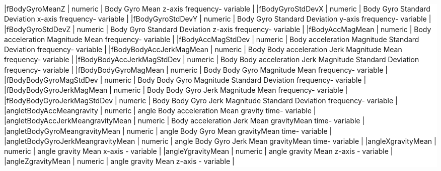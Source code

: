 |fBodyGyroMeanZ                      | numeric   | Body Gyro Mean z-axis frequency- variable                                    |
|fBodyGyroStdDevX                    | numeric   | Body Gyro Standard Deviation x-axis frequency- variable                      |
|fBodyGyroStdDevY                    | numeric   | Body Gyro Standard Deviation y-axis frequency- variable                      |
|fBodyGyroStdDevZ                    | numeric   | Body Gyro Standard Deviation z-axis frequency- variable                      |
|fBodyAccMagMean                     | numeric   | Body acceleration Magnitude Mean  frequency- variable                        |
|fBodyAccMagStdDev                   | numeric   | Body acceleration Magnitude Standard Deviation  frequency- variable          |
|fBodyBodyAccJerkMagMean             | numeric   | Body Body acceleration Jerk Magnitude Mean frequency- variable               |
|fBodyBodyAccJerkMagStdDev           | numeric   | Body Body acceleration Jerk Magnitude Standard Deviation frequency- variable |
|fBodyBodyGyroMagMean                | numeric   | Body Body Gyro  Magnitude Mean frequency- variable                           |
|fBodyBodyGyroMagStdDev              | numeric   | Body Body Gyro Magnitude Standard Deviation  frequency- variable             |
|fBodyBodyGyroJerkMagMean            | numeric   | Body Body Gyro Jerk Magnitude Mean frequency- variable                       |
|fBodyBodyGyroJerkMagStdDev          | numeric   | Body Body Gyro Jerk Magnitude Standard Deviation frequency- variable         |
|angletBodyAccMeangravity            | numeric   | angle Body acceleration Mean  gravity time- variable                         |
|angletBodyAccJerkMeangravityMean    | numeric   | Body acceleration Jerk Mean gravityMean time- variable                       |
|angletBodyGyroMeangravityMean       | numeric   | angle Body Gyro Mean  gravityMean time- variable                             |
|angletBodyGyroJerkMeangravityMean   | numeric   | angle Body Gyro Jerk Mean gravityMean time- variable                         |
|angleXgravityMean                   | numeric   | angle gravity Mean   x-axis - variable                                       |
|angleYgravityMean                   | numeric   | angle gravity Mean   z-axis - variable                                       |
|angleZgravityMean                   | numeric   | angle gravity Mean   z-axis - variable                                       |
                                                                                                                               